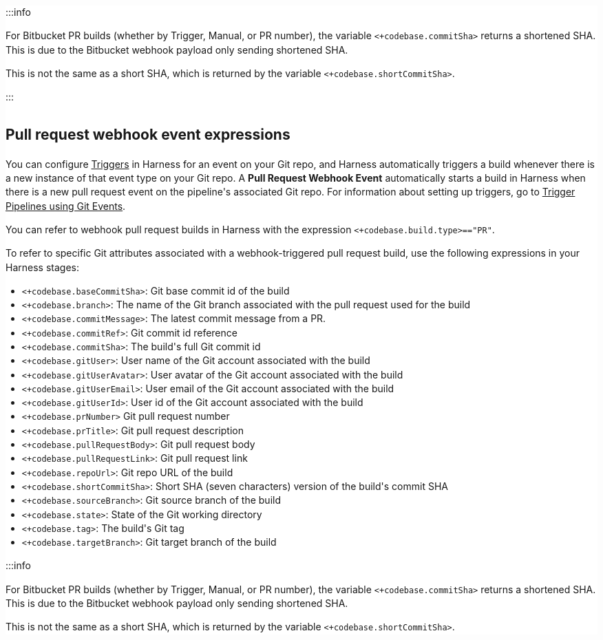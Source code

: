 :::info

For Bitbucket PR builds (whether by Trigger, Manual, or PR number), the variable `<+codebase.commitSha>` returns a shortened SHA. This is due to the Bitbucket webhook payload only sending shortened SHA.

This is not the same as a short SHA, which is returned by the variable `<+codebase.shortCommitSha>`.

:::

## Pull request webhook event expressions

You can configure [Triggers](/docs/category/triggers) in Harness for an event on your Git repo, and Harness automatically triggers a build whenever there is a new instance of that event type on your Git repo. A **Pull Request Webhook Event** automatically starts a build in Harness when there is a new pull request event on the pipeline's associated Git repo. For information about setting up triggers, go to [Trigger Pipelines using Git Events](../../platform/11_Triggers/triggering-pipelines.md).

You can refer to webhook pull request builds in Harness with the expression `<+codebase.build.type>=="PR"`.

To refer to specific Git attributes associated with a webhook-triggered pull request build, use the following expressions in your Harness stages:

* `<+codebase.baseCommitSha>`: Git base commit id of the build
* `<+codebase.branch>`: The name of the Git branch associated with the pull request used for the build
* `<+codebase.commitMessage>`: The latest commit message from a PR.
* `<+codebase.commitRef>`: Git commit id reference
* `<+codebase.commitSha>`: The build's full Git commit id
* `<+codebase.gitUser>`: User name of the Git account associated with the build
* `<+codebase.gitUserAvatar>`: User avatar of the Git account associated with the build
* `<+codebase.gitUserEmail>`: User email of the Git account associated with the build
* `<+codebase.gitUserId>`: User id of the Git account associated with the build
* `<+codebase.prNumber>` Git pull request number
* `<+codebase.prTitle>`: Git pull request description
* `<+codebase.pullRequestBody>`: Git pull request body
* `<+codebase.pullRequestLink>`: Git pull request link
* `<+codebase.repoUrl>`: Git repo URL of the build
* `<+codebase.shortCommitSha>`: Short SHA (seven characters) version of the build's commit SHA
* `<+codebase.sourceBranch>`: Git source branch of the build
* `<+codebase.state>`: State of the Git working directory
* `<+codebase.tag>`: The build's Git tag
* `<+codebase.targetBranch>`: Git target branch of the build

:::info

For Bitbucket PR builds (whether by Trigger, Manual, or PR number), the variable `<+codebase.commitSha>` returns a shortened SHA. This is due to the Bitbucket webhook payload only sending shortened SHA.

This is not the same as a short SHA, which is returned by the variable `<+codebase.shortCommitSha>`.
